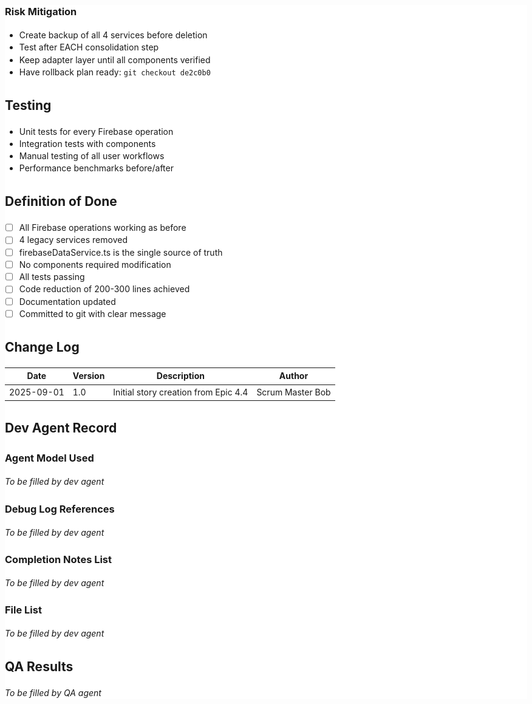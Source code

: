### Risk Mitigation
- Create backup of all 4 services before deletion
- Test after EACH consolidation step
- Keep adapter layer until all components verified
- Have rollback plan ready: `git checkout de2c0b0`

## Testing
- Unit tests for every Firebase operation
- Integration tests with components
- Manual testing of all user workflows
- Performance benchmarks before/after

## Definition of Done
- [ ] All Firebase operations working as before
- [ ] 4 legacy services removed
- [ ] firebaseDataService.ts is the single source of truth
- [ ] No components required modification
- [ ] All tests passing
- [ ] Code reduction of 200-300 lines achieved
- [ ] Documentation updated
- [ ] Committed to git with clear message

## Change Log
| Date | Version | Description | Author |
|------|---------|-------------|--------|
| 2025-09-01 | 1.0 | Initial story creation from Epic 4.4 | Scrum Master Bob |

## Dev Agent Record
### Agent Model Used
_To be filled by dev agent_

### Debug Log References
_To be filled by dev agent_

### Completion Notes List
_To be filled by dev agent_

### File List
_To be filled by dev agent_

## QA Results
_To be filled by QA agent_